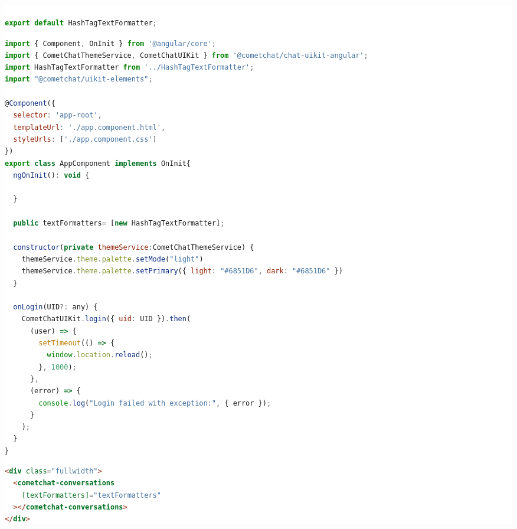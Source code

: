 ```javascript

export default HashTagTextFormatter;
```

</TabItem>
<TabItem value="app.component.ts" label="app.component.ts">

```javascript
import { Component, OnInit } from '@angular/core';
import { CometChatThemeService, CometChatUIKit } from '@cometchat/chat-uikit-angular';
import HashTagTextFormatter from '../HashTagTextFormatter';
import "@cometchat/uikit-elements";

@Component({
  selector: 'app-root',
  templateUrl: './app.component.html',
  styleUrls: ['./app.component.css']
})
export class AppComponent implements OnInit{
  ngOnInit(): void {

  }

  public textFormatters= [new HashTagTextFormatter];

  constructor(private themeService:CometChatThemeService) {
    themeService.theme.palette.setMode("light")
    themeService.theme.palette.setPrimary({ light: "#6851D6", dark: "#6851D6" })
  }

  onLogin(UID?: any) {
    CometChatUIKit.login({ uid: UID }).then(
      (user) => {
        setTimeout(() => {
          window.location.reload();
        }, 1000);
      },
      (error) => {
        console.log("Login failed with exception:", { error });
      }
    );
  }
}
```

</TabItem>
<TabItem value="ts" label="app.component.html">

```html
<div class="fullwidth">
  <cometchat-conversations
    [textFormatters]="textFormatters"
  ></cometchat-conversations>
</div>
```
